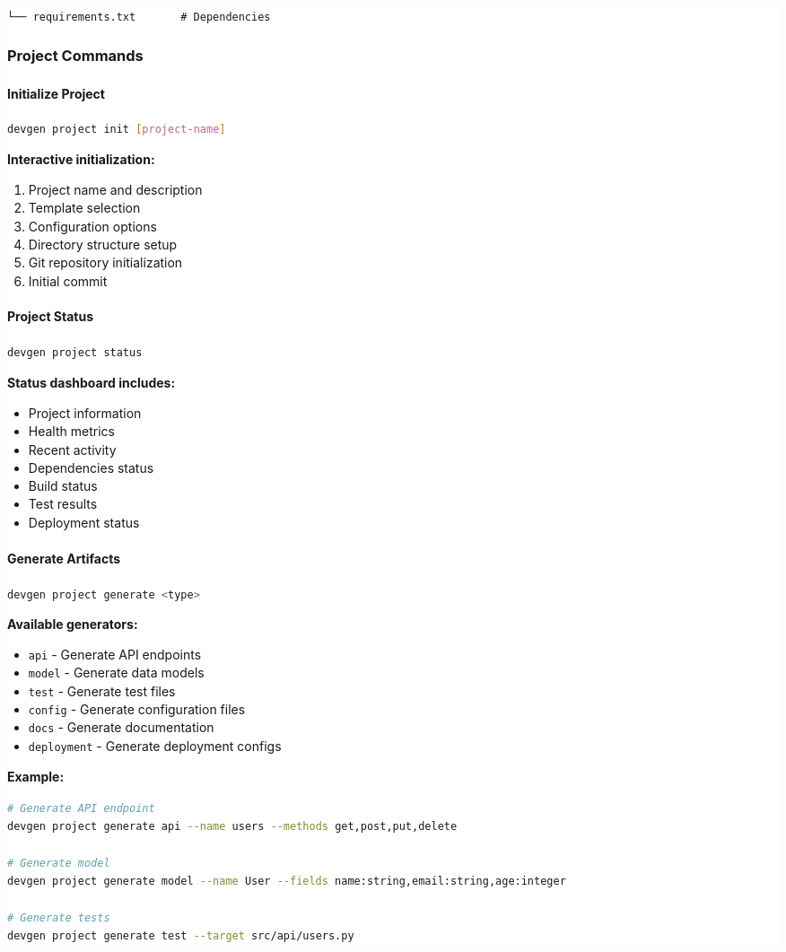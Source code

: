 ```
└── requirements.txt       # Dependencies
```

### Project Commands

#### Initialize Project
```bash
devgen project init [project-name]
```

**Interactive initialization:**
1. Project name and description
2. Template selection
3. Configuration options
4. Directory structure setup
5. Git repository initialization
6. Initial commit

#### Project Status
```bash
devgen project status
```

**Status dashboard includes:**
- Project information
- Health metrics
- Recent activity
- Dependencies status
- Build status
- Test results
- Deployment status

#### Generate Artifacts
```bash
devgen project generate <type>
```

**Available generators:**
- `api` - Generate API endpoints
- `model` - Generate data models
- `test` - Generate test files
- `config` - Generate configuration files
- `docs` - Generate documentation
- `deployment` - Generate deployment configs

**Example:**
```bash
# Generate API endpoint
devgen project generate api --name users --methods get,post,put,delete

# Generate model
devgen project generate model --name User --fields name:string,email:string,age:integer

# Generate tests
devgen project generate test --target src/api/users.py
```
